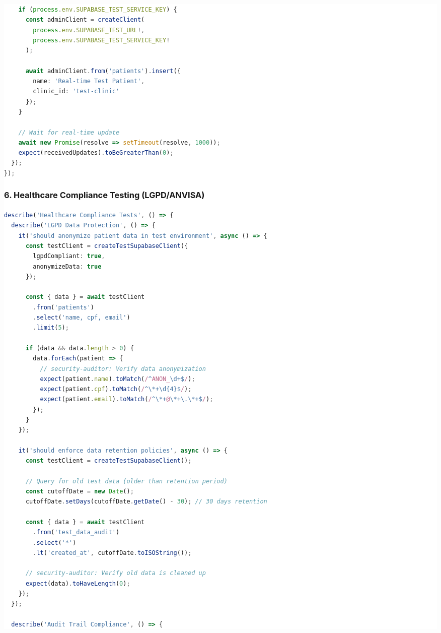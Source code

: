 ```typescript
    if (process.env.SUPABASE_TEST_SERVICE_KEY) {
      const adminClient = createClient(
        process.env.SUPABASE_TEST_URL!,
        process.env.SUPABASE_TEST_SERVICE_KEY!
      );
      
      await adminClient.from('patients').insert({
        name: 'Real-time Test Patient',
        clinic_id: 'test-clinic'
      });
    }

    // Wait for real-time update
    await new Promise(resolve => setTimeout(resolve, 1000));
    expect(receivedUpdates).toBeGreaterThan(0);
  });
});
```

### 6. Healthcare Compliance Testing (LGPD/ANVISA)

```typescript
describe('Healthcare Compliance Tests', () => {
  describe('LGPD Data Protection', () => {
    it('should anonymize patient data in test environment', async () => {
      const testClient = createTestSupabaseClient({
        lgpdCompliant: true,
        anonymizeData: true
      });

      const { data } = await testClient
        .from('patients')
        .select('name, cpf, email')
        .limit(5);

      if (data && data.length > 0) {
        data.forEach(patient => {
          // security-auditor: Verify data anonymization
          expect(patient.name).toMatch(/^ANON_\d+$/);
          expect(patient.cpf).toMatch(/^\*+\d{4}$/);
          expect(patient.email).toMatch(/^\*+@\*+\.\*+$/);
        });
      }
    });

    it('should enforce data retention policies', async () => {
      const testClient = createTestSupabaseClient();
      
      // Query for old test data (older than retention period)
      const cutoffDate = new Date();
      cutoffDate.setDays(cutoffDate.getDate() - 30); // 30 days retention
      
      const { data } = await testClient
        .from('test_data_audit')
        .select('*')
        .lt('created_at', cutoffDate.toISOString());

      // security-auditor: Verify old data is cleaned up
      expect(data).toHaveLength(0);
    });
  });

  describe('Audit Trail Compliance', () => {
```